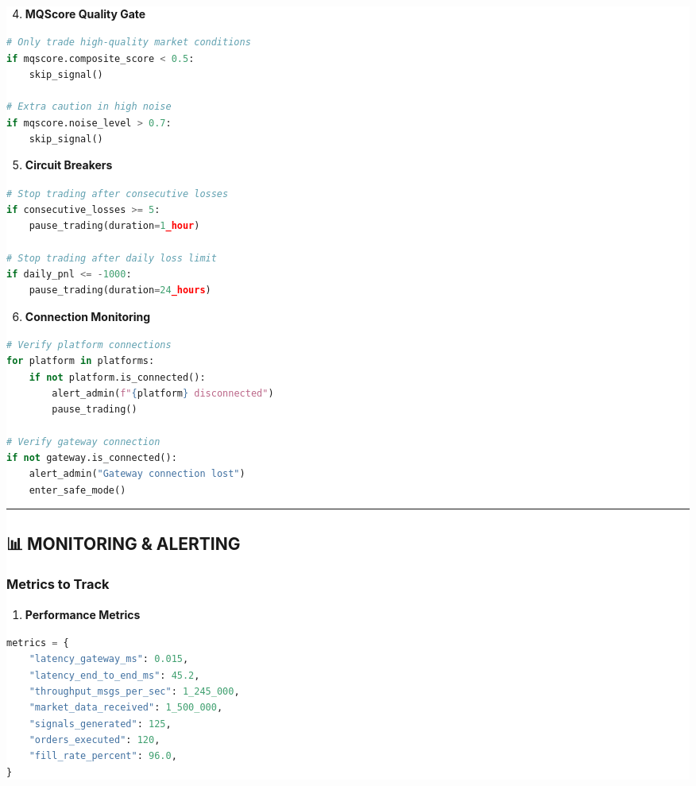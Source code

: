 4. **MQScore Quality Gate**
```python
# Only trade high-quality market conditions
if mqscore.composite_score < 0.5:
    skip_signal()

# Extra caution in high noise
if mqscore.noise_level > 0.7:
    skip_signal()
```

5. **Circuit Breakers**
```python
# Stop trading after consecutive losses
if consecutive_losses >= 5:
    pause_trading(duration=1_hour)

# Stop trading after daily loss limit
if daily_pnl <= -1000:
    pause_trading(duration=24_hours)
```

6. **Connection Monitoring**
```python
# Verify platform connections
for platform in platforms:
    if not platform.is_connected():
        alert_admin(f"{platform} disconnected")
        pause_trading()

# Verify gateway connection
if not gateway.is_connected():
    alert_admin("Gateway connection lost")
    enter_safe_mode()
```

---

## 📊 MONITORING & ALERTING

### Metrics to Track

1. **Performance Metrics**
```python
metrics = {
    "latency_gateway_ms": 0.015,
    "latency_end_to_end_ms": 45.2,
    "throughput_msgs_per_sec": 1_245_000,
    "market_data_received": 1_500_000,
    "signals_generated": 125,
    "orders_executed": 120,
    "fill_rate_percent": 96.0,
}
```
